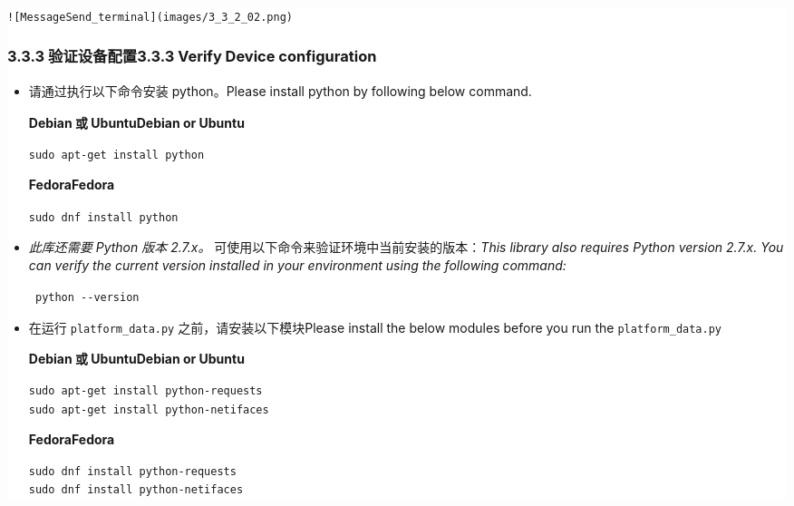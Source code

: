     ![MessageSend_terminal](images/3_3_2_02.png)

### <a name="333-verify-device-configuration"></a><span data-ttu-id="3dd7e-236">3.3.3 验证设备配置</span><span class="sxs-lookup"><span data-stu-id="3dd7e-236">3.3.3 Verify Device configuration</span></span>

-   <span data-ttu-id="3dd7e-237">请通过执行以下命令安装 python。</span><span class="sxs-lookup"><span data-stu-id="3dd7e-237">Please install python by following below command.</span></span>

    <span data-ttu-id="3dd7e-238">**Debian 或 Ubuntu**</span><span class="sxs-lookup"><span data-stu-id="3dd7e-238">**Debian or Ubuntu**</span></span>

        sudo apt-get install python

    <span data-ttu-id="3dd7e-239">**Fedora**</span><span class="sxs-lookup"><span data-stu-id="3dd7e-239">**Fedora**</span></span>

        sudo dnf install python

-    <span data-ttu-id="3dd7e-240">*此库还需要 Python 版本 2.7.x。* 可使用以下命令来验证环境中当前安装的版本：</span><span class="sxs-lookup"><span data-stu-id="3dd7e-240">*This library also requires Python version 2.7.x. You can verify the current version installed in your environment using the following command:*</span></span>
    
          python --version

-   <span data-ttu-id="3dd7e-241">在运行 `platform_data.py` 之前，请安装以下模块</span><span class="sxs-lookup"><span data-stu-id="3dd7e-241">Please install the below modules before you run the `platform_data.py`</span></span>

    <span data-ttu-id="3dd7e-242">**Debian 或 Ubuntu**</span><span class="sxs-lookup"><span data-stu-id="3dd7e-242">**Debian or Ubuntu**</span></span> 

        sudo apt-get install python-requests
        sudo apt-get install python-netifaces

    <span data-ttu-id="3dd7e-243">**Fedora**</span><span class="sxs-lookup"><span data-stu-id="3dd7e-243">**Fedora**</span></span>

        sudo dnf install python-requests
        sudo dnf install python-netifaces
